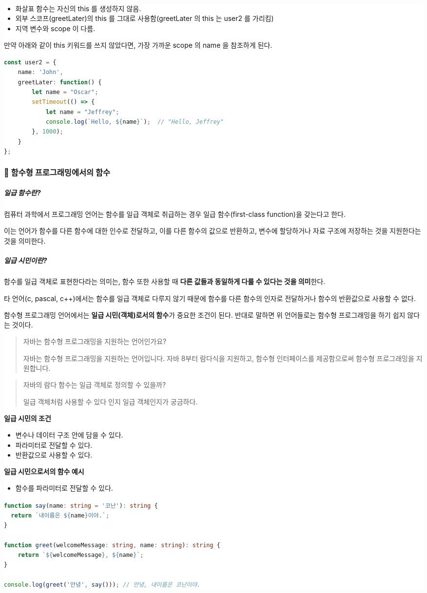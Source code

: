 - 화살표 함수는 자신의 this 를 생성하지 않음.
- 외부 스코프(greetLater)의 this 를 그대로 사용함(greetLater 의 this 는 user2 를 가리킴)
- 지역 변수와 scope 이 다름.

만약 아래와 같이 this 키워드를 쓰지 않았다면, 가장 가까운 scope 의 name 을 참조하게 된다.

```typescript
const user2 = {
    name: 'John',
    greetLater: function() {
        let name = "Oscar";
        setTimeout(() => {
            let name = "Jeffrey";
            console.log(`Hello, ${name}`);  // "Hello, Jeffrey"
        }, 1000);
    }
};
```



### 🌳 함수형 프로그래밍에서의 함수

##### 일급 함수란?

컴퓨터 과학에서 프로그래밍 언어는 함수를 일급 객체로 취급하는 경우 일급 함수(first-class function)을 갖는다고 한다.

이는 언어가 함수를 다른 함수에 대한 인수로 전달하고, 이를 다른 함수의 값으로 반환하고, 변수에 할당하거나 자료 구조에 저장하는 것을 지원한다는 것을 의미한다.

##### 일급 시민이란?

함수를 일급 객체로 표현한다라는 의미는, 함수 또한 사용할 때 **다른 값들과 동일하게 다룰 수 있다는 것을 의미**한다.

타 언어(c, pascal, c++)에서는 함수를 일급 객체로 다루지 않기 때문에 함수를 다른 함수의 인자로 전달하거나 함수의 반환값으로 사용할 수 없다.

함수형 프로그래밍 언어에서는 **일급 시민(객체)로서의 함수**가 중요한 조건이 된다. 반대로 말하면 위 언어들로는 함수형 프로그래밍을 하기 쉽지 않다는 것이다.

> 자바는 함수형 프로그래밍을 지원하는 언어인가요?
>
> 자바는 함수형 프로그래밍을 지원하는 언어입니다. 자바 8부터 람다식을 지원하고, 함수형 인터페이스를 제공함으로써 함수형 프로그래밍을 지원합니다.

> 자바의 람다 함수는 일급 객체로 정의할 수 있을까?
>
> 일급 객체처럼 사용할 수 있다 인지 일급 객체인지가 궁금하다.

**일급 시민의 조건**

- 변수나 데이터 구조 안에 담을 수 있다.
- 파라미터로 전달할 수 있다.
- 반환값으로 사용할 수 있다.

**일급 시민으로서의 함수 예시**

- 함수를 파라미터로 전달할 수 있다.

```typescript
function say(name: string = '코난'): string {
  return `내이름은 ${name}이야.`;
}

function greet(welcomeMessage: string, name: string): string {
    return `${welcomeMessage}, ${name}`;
}

console.log(greet('안녕', say())); // 안녕, 내이름은 코난이야.
```
